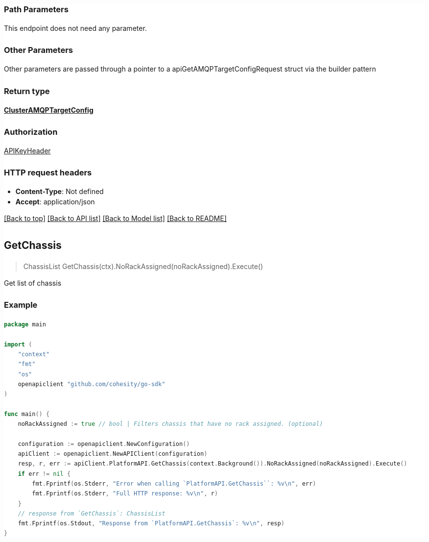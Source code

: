 
### Path Parameters

This endpoint does not need any parameter.

### Other Parameters

Other parameters are passed through a pointer to a apiGetAMQPTargetConfigRequest struct via the builder pattern


### Return type

[**ClusterAMQPTargetConfig**](ClusterAMQPTargetConfig.md)

### Authorization

[APIKeyHeader](../README.md#APIKeyHeader)

### HTTP request headers

- **Content-Type**: Not defined
- **Accept**: application/json

[[Back to top]](#) [[Back to API list]](../README.md#documentation-for-api-endpoints)
[[Back to Model list]](../README.md#documentation-for-models)
[[Back to README]](../README.md)


## GetChassis

> ChassisList GetChassis(ctx).NoRackAssigned(noRackAssigned).Execute()

Get list of chassis



### Example

```go
package main

import (
	"context"
	"fmt"
	"os"
	openapiclient "github.com/cohesity/go-sdk"
)

func main() {
	noRackAssigned := true // bool | Filters chassis that have no rack assigned. (optional)

	configuration := openapiclient.NewConfiguration()
	apiClient := openapiclient.NewAPIClient(configuration)
	resp, r, err := apiClient.PlatformAPI.GetChassis(context.Background()).NoRackAssigned(noRackAssigned).Execute()
	if err != nil {
		fmt.Fprintf(os.Stderr, "Error when calling `PlatformAPI.GetChassis``: %v\n", err)
		fmt.Fprintf(os.Stderr, "Full HTTP response: %v\n", r)
	}
	// response from `GetChassis`: ChassisList
	fmt.Fprintf(os.Stdout, "Response from `PlatformAPI.GetChassis`: %v\n", resp)
}
```
